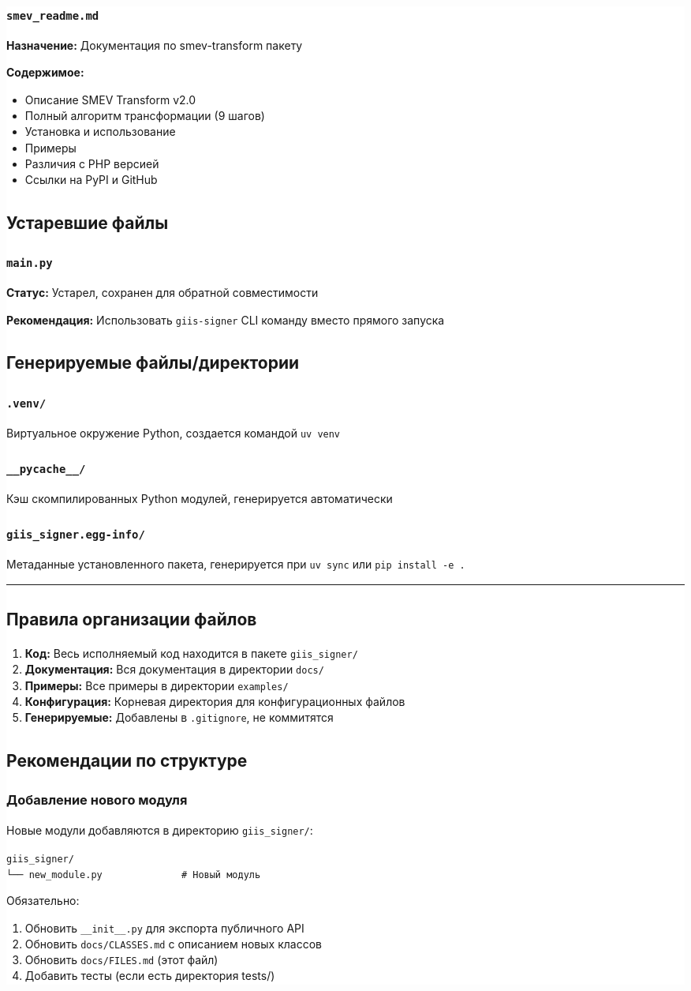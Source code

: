 ### `smev_readme.md`
**Назначение:** Документация по smev-transform пакету

**Содержимое:**
- Описание SMEV Transform v2.0
- Полный алгоритм трансформации (9 шагов)
- Установка и использование
- Примеры
- Различия с PHP версией
- Ссылки на PyPI и GitHub

## Устаревшие файлы

### `main.py`
**Статус:** Устарел, сохранен для обратной совместимости

**Рекомендация:** Использовать `giis-signer` CLI команду вместо прямого запуска

## Генерируемые файлы/директории

### `.venv/`
Виртуальное окружение Python, создается командой `uv venv`

### `__pycache__/`
Кэш скомпилированных Python модулей, генерируется автоматически

### `giis_signer.egg-info/`
Метаданные установленного пакета, генерируется при `uv sync` или `pip install -e .`

---

## Правила организации файлов

1. **Код:** Весь исполняемый код находится в пакете `giis_signer/`
2. **Документация:** Вся документация в директории `docs/`
3. **Примеры:** Все примеры в директории `examples/`
4. **Конфигурация:** Корневая директория для конфигурационных файлов
5. **Генерируемые:** Добавлены в `.gitignore`, не коммитятся

## Рекомендации по структуре

### Добавление нового модуля
Новые модули добавляются в директорию `giis_signer/`:
```
giis_signer/
└── new_module.py              # Новый модуль
```

Обязательно:
1. Обновить `__init__.py` для экспорта публичного API
2. Обновить `docs/CLASSES.md` с описанием новых классов
3. Обновить `docs/FILES.md` (этот файл)
4. Добавить тесты (если есть директория tests/)
